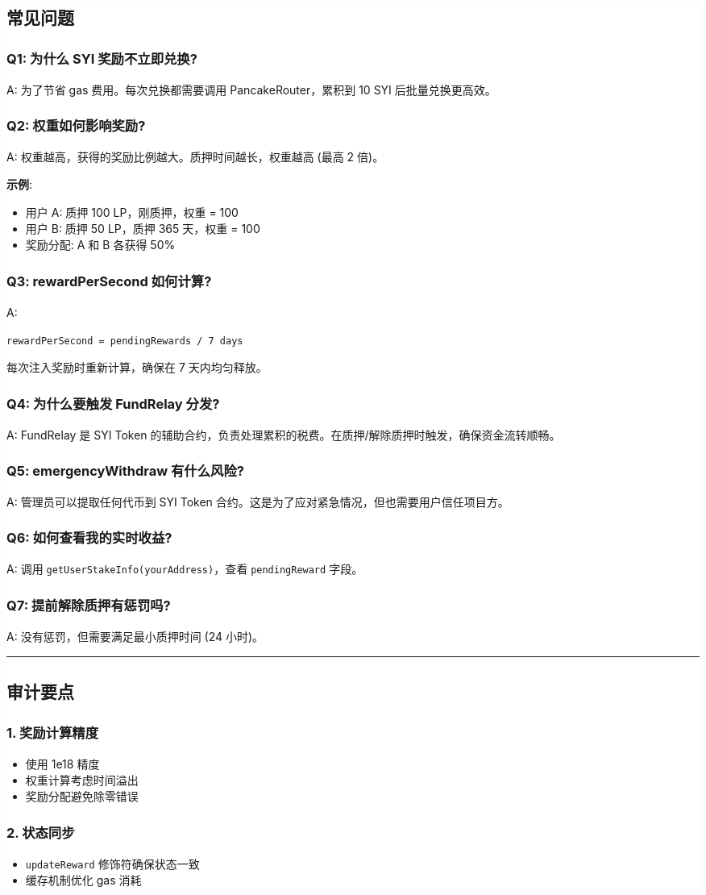 ## 常见问题

### Q1: 为什么 SYI 奖励不立即兑换?

A: 为了节省 gas 费用。每次兑换都需要调用 PancakeRouter，累积到 10 SYI 后批量兑换更高效。

### Q2: 权重如何影响奖励?

A: 权重越高，获得的奖励比例越大。质押时间越长，权重越高 (最高 2 倍)。

**示例**:
- 用户 A: 质押 100 LP，刚质押，权重 = 100
- 用户 B: 质押 50 LP，质押 365 天，权重 = 100
- 奖励分配: A 和 B 各获得 50%

### Q3: rewardPerSecond 如何计算?

A:
```solidity
rewardPerSecond = pendingRewards / 7 days
```
每次注入奖励时重新计算，确保在 7 天内均匀释放。

### Q4: 为什么要触发 FundRelay 分发?

A: FundRelay 是 SYI Token 的辅助合约，负责处理累积的税费。在质押/解除质押时触发，确保资金流转顺畅。

### Q5: emergencyWithdraw 有什么风险?

A: 管理员可以提取任何代币到 SYI Token 合约。这是为了应对紧急情况，但也需要用户信任项目方。

### Q6: 如何查看我的实时收益?

A: 调用 `getUserStakeInfo(yourAddress)`，查看 `pendingReward` 字段。

### Q7: 提前解除质押有惩罚吗?

A: 没有惩罚，但需要满足最小质押时间 (24 小时)。

---

## 审计要点

### 1. 奖励计算精度

- 使用 1e18 精度
- 权重计算考虑时间溢出
- 奖励分配避免除零错误

### 2. 状态同步

- `updateReward` 修饰符确保状态一致
- 缓存机制优化 gas 消耗
